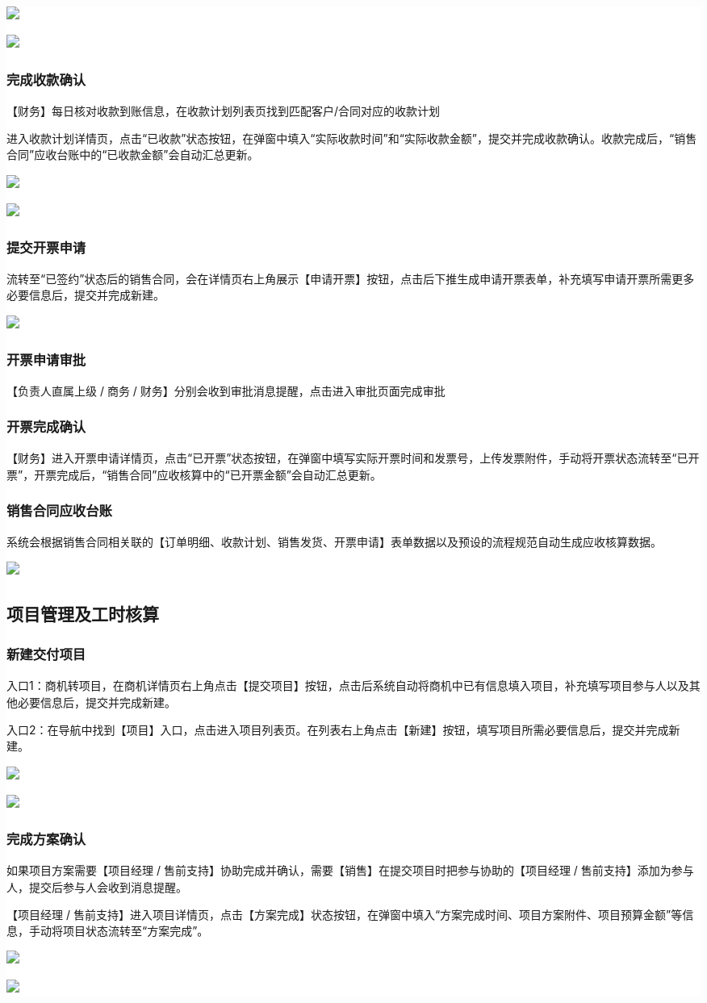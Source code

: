 ![](//swstatic.saleswork.cn/docs/usermanual/user-guide-085.png)

![](//swstatic.saleswork.cn/docs/usermanual/user-guide-086.png)

### 完成收款确认
【财务】每日核对收款到账信息，在收款计划列表页找到匹配客户/合同对应的收款计划

进入收款计划详情页，点击“已收款”状态按钮，在弹窗中填入“实际收款时间”和“实际收款金额”，提交并完成收款确认。收款完成后，“销售合同”应收台账中的“已收款金额”会自动汇总更新。

![](//swstatic.saleswork.cn/docs/usermanual/user-guide-087.png)

![](//swstatic.saleswork.cn/docs/usermanual/user-guide-088.png)

### 提交开票申请
流转至“已签约”状态后的销售合同，会在详情页右上角展示【申请开票】按钮，点击后下推生成申请开票表单，补充填写申请开票所需更多必要信息后，提交并完成新建。

![](//swstatic.saleswork.cn/docs/usermanual/user-guide-089.png)


### 开票申请审批
【负责人直属上级 / 商务 / 财务】分别会收到审批消息提醒，点击进入审批页面完成审批

### 开票完成确认
【财务】进入开票申请详情页，点击“已开票”状态按钮，在弹窗中填写实际开票时间和发票号，上传发票附件，手动将开票状态流转至“已开票”，开票完成后，“销售合同”应收核算中的“已开票金额”会自动汇总更新。


### 销售合同应收台账
系统会根据销售合同相关联的【订单明细、收款计划、销售发货、开票申请】表单数据以及预设的流程规范自动生成应收核算数据。

![](//swstatic.saleswork.cn/docs/usermanual/user-guide-090.png)

## 项目管理及工时核算
### 新建交付项目
入口1：商机转项目，在商机详情页右上角点击【提交项目】按钮，点击后系统自动将商机中已有信息填入项目，补充填写项目参与人以及其他必要信息后，提交并完成新建。

入口2：在导航中找到【项目】入口，点击进入项目列表页。在列表右上角点击【新建】按钮，填写项目所需必要信息后，提交并完成新建。

![](//swstatic.saleswork.cn/docs/usermanual/user-guide-091.png)

![](//swstatic.saleswork.cn/docs/usermanual/user-guide-092.png)

### 完成方案确认
如果项目方案需要【项目经理 / 售前支持】协助完成并确认，需要【销售】在提交项目时把参与协助的【项目经理 / 售前支持】添加为参与人，提交后参与人会收到消息提醒。

【项目经理 / 售前支持】进入项目详情页，点击【方案完成】状态按钮，在弹窗中填入“方案完成时间、项目方案附件、项目预算金额”等信息，手动将项目状态流转至“方案完成”。

![](//swstatic.saleswork.cn/docs/usermanual/user-guide-093.png)

![](//swstatic.saleswork.cn/docs/usermanual/user-guide-094.png)

